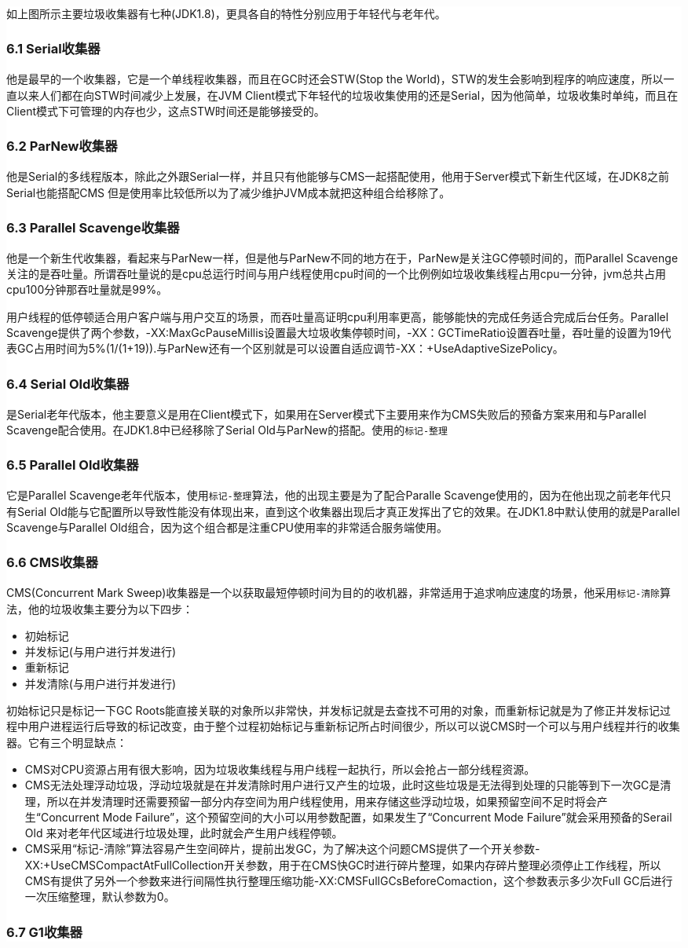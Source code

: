 如上图所示主要垃圾收集器有七种(JDK1.8)，更具各自的特性分别应用于年轻代与老年代。

### 6.1 Serial收集器

他是最早的一个收集器，它是一个单线程收集器，而且在GC时还会STW(Stop the World)，STW的发生会影响到程序的响应速度，所以一直以来人们都在向STW时间减少上发展，在JVM Client模式下年轻代的垃圾收集使用的还是Serial，因为他简单，垃圾收集时单纯，而且在Client模式下可管理的内存也少，这点STW时间还是能够接受的。

### 6.2 ParNew收集器

他是Serial的多线程版本，除此之外跟Serial一样，并且只有他能够与CMS一起搭配使用，他用于Server模式下新生代区域，在JDK8之前Serial也能搭配CMS 但是使用率比较低所以为了减少维护JVM成本就把这种组合给移除了。

### 6.3 Parallel Scavenge收集器

他是一个新生代收集器，看起来与ParNew一样，但是他与ParNew不同的地方在于，ParNew是关注GC停顿时间的，而Parallel Scavenge关注的是吞吐量。所谓吞吐量说的是cpu总运行时间与用户线程使用cpu时间的一个比例例如垃圾收集线程占用cpu一分钟，jvm总共占用cpu100分钟那吞吐量就是99%。

用户线程的低停顿适合用户客户端与用户交互的场景，而吞吐量高证明cpu利用率更高，能够能快的完成任务适合完成后台任务。Parallel Scavenge提供了两个参数，-XX:MaxGcPauseMillis设置最大垃圾收集停顿时间，-XX：GCTimeRatio设置吞吐量，吞吐量的设置为19代表GC占用时间为5%(1/(1+19)).与ParNew还有一个区别就是可以设置自适应调节-XX：+UseAdaptiveSizePolicy。

### 6.4 Serial Old收集器

是Serial老年代版本，他主要意义是用在Client模式下，如果用在Server模式下主要用来作为CMS失败后的预备方案来用和与Parallel Scavenge配合使用。在JDK1.8中已经移除了Serial Old与ParNew的搭配。使用的`标记-整理`

### 6.5 Parallel Old收集器

 它是Parallel Scavenge老年代版本，使用`标记-整理`算法，他的出现主要是为了配合Paralle Scavenge使用的，因为在他出现之前老年代只有Serial Old能与它配置所以导致性能没有体现出来，直到这个收集器出现后才真正发挥出了它的效果。在JDK1.8中默认使用的就是Parallel Scavenge与Parallel Old组合，因为这个组合都是注重CPU使用率的非常适合服务端使用。

### 6.6 CMS收集器

CMS(Concurrent Mark Sweep)收集器是一个以获取最短停顿时间为目的的收机器，非常适用于追求响应速度的场景，他采用`标记-清除`算法，他的垃圾收集主要分为以下四步：

* 初始标记
* 并发标记(与用户进行并发进行)
* 重新标记
* 并发清除(与用户进行并发进行)

初始标记只是标记一下GC Roots能直接关联的对象所以非常快，并发标记就是去查找不可用的对象，而重新标记就是为了修正并发标记过程中用户进程运行后导致的标记改变，由于整个过程初始标记与重新标记所占时间很少，所以可以说CMS时一个可以与用户线程并行的收集器。它有三个明显缺点：

* CMS对CPU资源占用有很大影响，因为垃圾收集线程与用户线程一起执行，所以会抢占一部分线程资源。
* CMS无法处理浮动垃圾，浮动垃圾就是在并发清除时用户进行又产生的垃圾，此时这些垃圾是无法得到处理的只能等到下一次GC是清理，所以在并发清理时还需要预留一部分内存空间为用户线程使用，用来存储这些浮动垃圾，如果预留空间不足时将会产生“Concurrent Mode Failure”，这个预留空间的大小可以用参数配置，如果发生了“Concurrent Mode Failure”就会采用预备的Serail Old 来对老年代区域进行垃圾处理，此时就会产生用户线程停顿。
* CMS采用“标记-清除”算法容易产生空间碎片，提前出发GC，为了解决这个问题CMS提供了一个开关参数-XX:+UseCMSCompactAtFullCollection开关参数，用于在CMS快GC时进行碎片整理，如果内存碎片整理必须停止工作线程，所以CMS有提供了另外一个参数来进行间隔性执行整理压缩功能-XX:CMSFullGCsBeforeComaction，这个参数表示多少次Full GC后进行一次压缩整理，默认参数为0。

### 6.7 G1收集器

